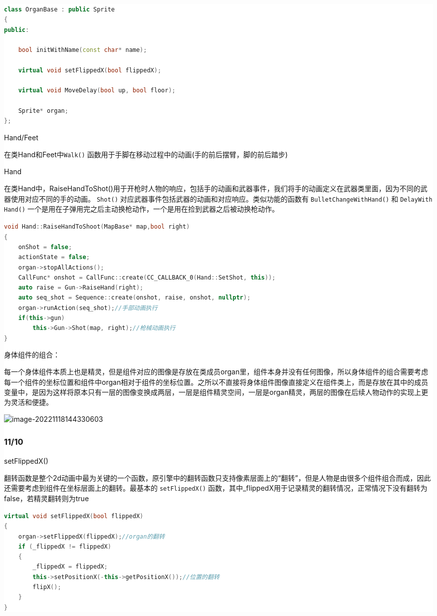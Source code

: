 ```c++
class OrganBase : public Sprite
{
public:

	bool initWithName(const char* name);

	virtual void setFlippedX(bool flippedX);

	virtual void MoveDelay(bool up, bool floor);

	Sprite* organ;
};
```

Hand/Feet

在类Hand和Feet中`Walk()` 函数用于手脚在移动过程中的动画(手的前后摆臂，脚的前后踏步)

Hand

在类Hand中，RaiseHandToShot()用于开枪时人物的响应，包括手的动画和武器事件，我们将手的动画定义在武器类里面，因为不同的武器使用对应不同的手的动画。 `Shot()` 对应武器事件包括武器的动画和对应响应。类似功能的函数有 `BulletChangeWithHand()` 和 `DelayWithHand()` 一个是用在子弹用完之后主动换枪动作，一个是用在捡到武器之后被动换枪动作。

```c++
void Hand::RaiseHandToShoot(MapBase* map,bool right)
{
    onShot = false;
    actionState = false;
    organ->stopAllActions();
    CallFunc* onshot = CallFunc::create(CC_CALLBACK_0(Hand::SetShot, this));
    auto raise = Gun->RaiseHand(right);
    auto seq_shot = Sequence::create(onshot, raise, onshot, nullptr);
    organ->runAction(seq_shot);//手部动画执行
    if(this->gun)
        this->Gun->Shot(map, right);//枪械动画执行
}
```

身体组件的组合：

每一个身体组件本质上也是精灵，但是组件对应的图像是存放在类成员organ里，组件本身并没有任何图像，所以身体组件的组合需要考虑每一个组件的坐标位置和组件中organ相对于组件的坐标位置。之所以不直接将身体组件图像直接定义在组件类上，而是存放在其中的成员变量中，是因为这样将原本只有一层的图像变换成两层，一层是组件精灵空间，一层是organ精灵，两层的图像在后续人物动作的实现上更为灵活和便捷。

![image-20221118144330603](E:/project/cocos/Gun-Mayhem/Advanced-Language-Programming/README_image/image-20221118144330603.png)

### 11/10

setFlippedX()

翻转函数是整个2d动画中最为关键的一个函数，原引擎中的翻转函数只支持像素层面上的“翻转”，但是人物是由很多个组件组合而成，因此还需要考虑到组件在坐标层面上的翻转。最基本的 `setFlippedX()` 函数，其中_flippedX用于记录精灵的翻转情况，正常情况下没有翻转为false，若精灵翻转则为true

```c++
virtual void setFlippedX(bool flippedX)
{
    organ->setFlippedX(flippedX);//organ的翻转
    if (_flippedX != flippedX)
    {
        _flippedX = flippedX;
        this->setPositionX(-this->getPositionX());//位置的翻转
        flipX();
    }
}
```
